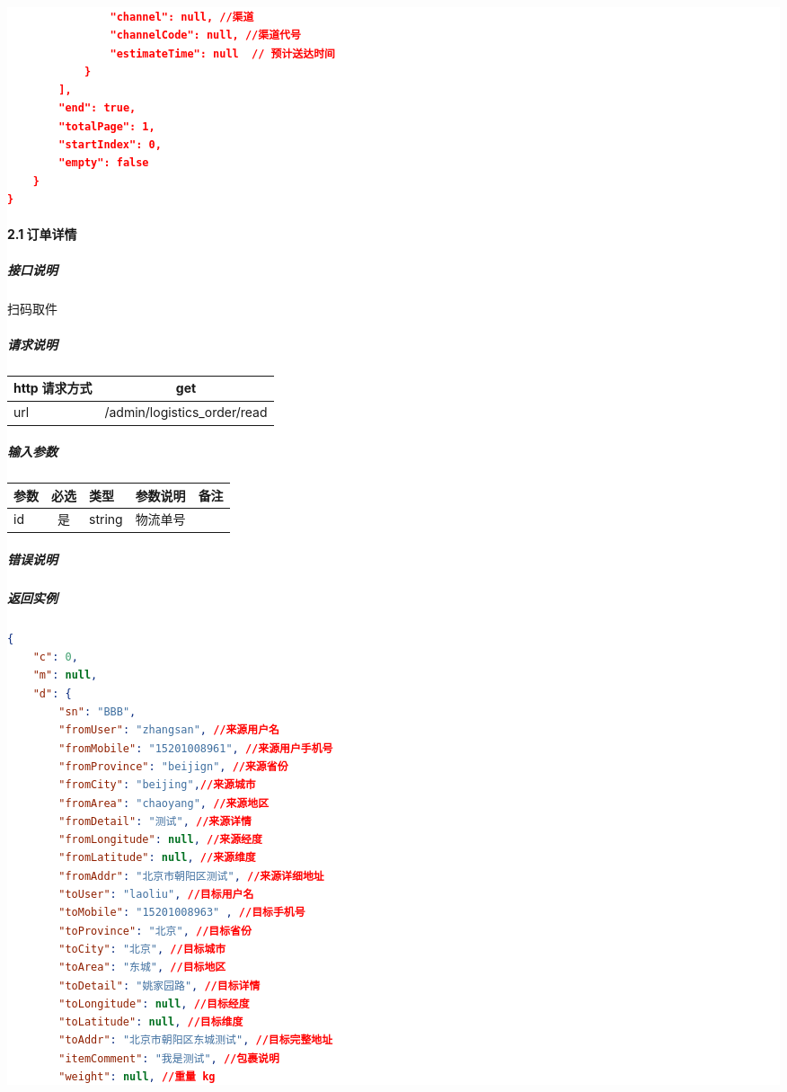 ```json
                "channel": null, //渠道
                "channelCode": null, //渠道代号
                "estimateTime": null  // 预计送达时间
            }
        ],
        "end": true,
        "totalPage": 1,
        "startIndex": 0,
        "empty": false
    }
}

```


#### 2.1 订单详情

##### 接口说明

扫码取件

##### 请求说明

| http 请求方式          | get  |
|:------------- |:---------------:|
| url      |/admin/logistics_order/read |

#####  输入参数

| 参数          |必选             | 类型       | 参数说明        | 备注          |
|:-------------|:---------------:|:-------------|:-------------|:-------------|
| id      | 是 | string  |   物流单号  |   |

#####  错误说明





#####  返回实例
```json
{
    "c": 0,
    "m": null,
    "d": {
        "sn": "BBB",
        "fromUser": "zhangsan", //来源用户名
        "fromMobile": "15201008961", //来源用户手机号
        "fromProvince": "beijign", //来源省份
        "fromCity": "beijing",//来源城市
        "fromArea": "chaoyang", //来源地区
        "fromDetail": "测试", //来源详情
        "fromLongitude": null, //来源经度
        "fromLatitude": null, //来源维度
        "fromAddr": "北京市朝阳区测试", //来源详细地址
        "toUser": "laoliu", //目标用户名
        "toMobile": "15201008963" , //目标手机号
        "toProvince": "北京", //目标省份
        "toCity": "北京", //目标城市
        "toArea": "东城", //目标地区
        "toDetail": "姚家园路", //目标详情
        "toLongitude": null, //目标经度
        "toLatitude": null, //目标维度
        "toAddr": "北京市朝阳区东城测试", //目标完整地址
        "itemComment": "我是测试", //包裹说明
        "weight": null, //重量 kg
```